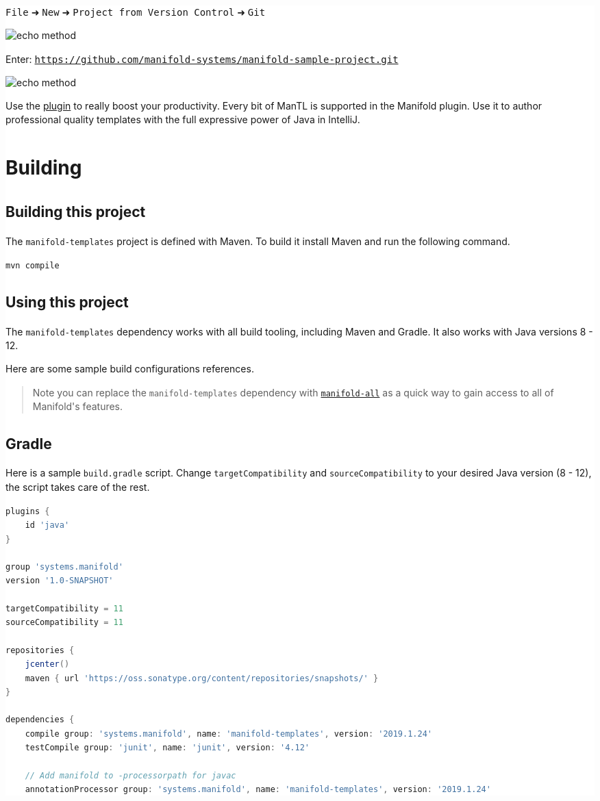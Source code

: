 <kbd>File</kbd> ➜ <kbd>New</kbd> ➜ <kbd>Project from Version Control</kbd> ➜ <kbd>Git</kbd>

<p><img src="http://manifold.systems/images/OpenSampleProjectMenu.png" alt="echo method" width="60%" height="60%"/></p>

Enter: <kbd>https://github.com/manifold-systems/manifold-sample-project.git</kbd>

<p><img src="http://manifold.systems/images/OpenSampleProject.png" alt="echo method" width="60%" height="60%"/></p>

Use the [plugin](https://plugins.jetbrains.com/plugin/10057-manifold) to really boost your productivity. Every bit of
ManTL is supported in the Manifold plugin. Use it to author professional quality templates with the full expressive
power of Java in IntelliJ.

# Building

## Building this project

The `manifold-templates` project is defined with Maven.  To build it install Maven and run the following command.

```
mvn compile
```

## Using this project

The `manifold-templates` dependency works with all build tooling, including Maven and Gradle. It also works with Java
versions 8 - 12.

Here are some sample build configurations references.

>Note you can replace the `manifold-templates` dependency with [`manifold-all`](https://github.com/manifold-systems/manifold/tree/master/manifold-all) as a quick way to gain access to all of
Manifold's features.

## Gradle

Here is a sample `build.gradle` script. Change `targetCompatibility` and `sourceCompatibility` to your desired Java
version (8 - 12), the script takes care of the rest. 
```groovy
plugins {
    id 'java'
}

group 'systems.manifold'
version '1.0-SNAPSHOT'

targetCompatibility = 11
sourceCompatibility = 11

repositories {
    jcenter()
    maven { url 'https://oss.sonatype.org/content/repositories/snapshots/' }
}

dependencies {
    compile group: 'systems.manifold', name: 'manifold-templates', version: '2019.1.24'
    testCompile group: 'junit', name: 'junit', version: '4.12'

    // Add manifold to -processorpath for javac
    annotationProcessor group: 'systems.manifold', name: 'manifold-templates', version: '2019.1.24'
```